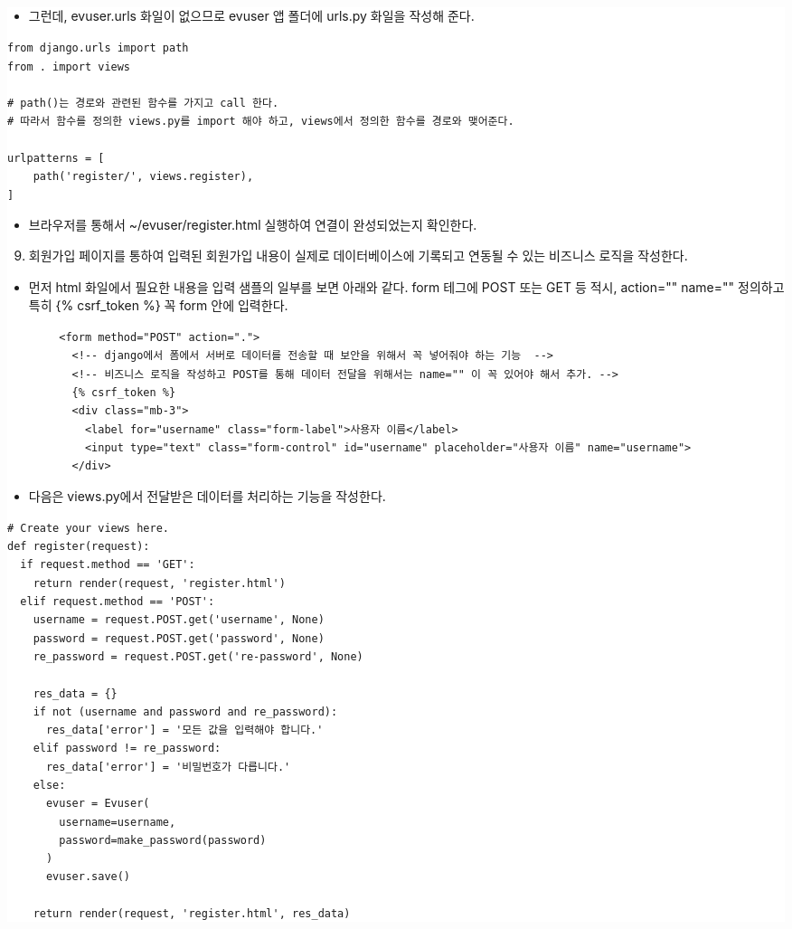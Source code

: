 - 그런데, evuser.urls 화일이 없으므로 evuser 앱 폴더에 urls.py 화일을 작성해 준다.
``````````````````
from django.urls import path
from . import views

# path()는 경로와 관련된 함수를 가지고 call 한다.
# 따라서 함수를 정의한 views.py를 import 해야 하고, views에서 정의한 함수를 경로와 맺어준다.

urlpatterns = [
    path('register/', views.register),
]
``````````````````
- 브라우저를 통해서 ~/evuser/register.html 실행하여 연결이 완성되었는지 확인한다.

9. 회원가입 페이지를 통하여 입력된 회원가입 내용이 실제로 데이터베이스에 기록되고 연동될 수 있는 비즈니스 로직을 작성한다.
- 먼저 html 화일에서 필요한 내용을 입력 샘플의 일부를 보면 아래와 같다. form 테그에 POST 또는 GET 등 적시, action="" name="" 정의하고 특히 {% csrf_token %} 꼭 form 안에 입력한다.
``````````````````
        <form method="POST" action=".">
          <!-- django에서 폼에서 서버로 데이터를 전송할 때 보안을 위해서 꼭 넣어줘야 하는 기능  -->
          <!-- 비즈니스 로직을 작성하고 POST를 통해 데이터 전달을 위해서는 name="" 이 꼭 있어야 해서 추가. -->
          {% csrf_token %} 
          <div class="mb-3">
            <label for="username" class="form-label">사용자 이름</label>
            <input type="text" class="form-control" id="username" placeholder="사용자 이름" name="username">
          </div> 
`````````````````` 
- 다음은 views.py에서 전달받은 데이터를 처리하는 기능을 작성한다.
`````````````````````
# Create your views here.
def register(request):
  if request.method == 'GET':
    return render(request, 'register.html')
  elif request.method == 'POST':
    username = request.POST.get('username', None)
    password = request.POST.get('password', None)
    re_password = request.POST.get('re-password', None)

    res_data = {}
    if not (username and password and re_password):
      res_data['error'] = '모든 값을 입력해야 합니다.'
    elif password != re_password:
      res_data['error'] = '비밀번호가 다릅니다.'
    else:
      evuser = Evuser(
        username=username,
        password=make_password(password)
      )
      evuser.save()

    return render(request, 'register.html', res_data) 
``````````````````````````````
